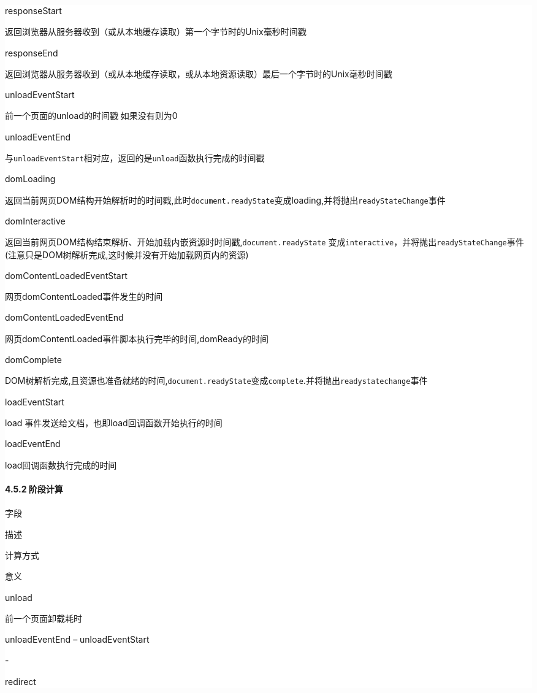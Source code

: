 responseStart

返回浏览器从服务器收到（或从本地缓存读取）第一个字节时的Unix毫秒时间戳

responseEnd

返回浏览器从服务器收到（或从本地缓存读取，或从本地资源读取）最后一个字节时的Unix毫秒时间戳

unloadEventStart

前一个页面的unload的时间戳 如果没有则为0

unloadEventEnd

与`unloadEventStart`相对应，返回的是`unload`函数执行完成的时间戳

domLoading

返回当前网页DOM结构开始解析时的时间戳,此时`document.readyState`变成loading,并将抛出`readyStateChange`事件

domInteractive

返回当前网页DOM结构结束解析、开始加载内嵌资源时时间戳,`document.readyState` 变成`interactive`，并将抛出`readyStateChange`事件(注意只是DOM树解析完成,这时候并没有开始加载网页内的资源)

domContentLoadedEventStart

网页domContentLoaded事件发生的时间

domContentLoadedEventEnd

网页domContentLoaded事件脚本执行完毕的时间,domReady的时间

domComplete

DOM树解析完成,且资源也准备就绪的时间,`document.readyState`变成`complete`.并将抛出`readystatechange`事件

loadEventStart

load 事件发送给文档，也即load回调函数开始执行的时间

loadEventEnd

load回调函数执行完成的时间

#### 4.5.2 阶段计算

字段

描述

计算方式

意义

unload

前一个页面卸载耗时

unloadEventEnd – unloadEventStart

\-

redirect
